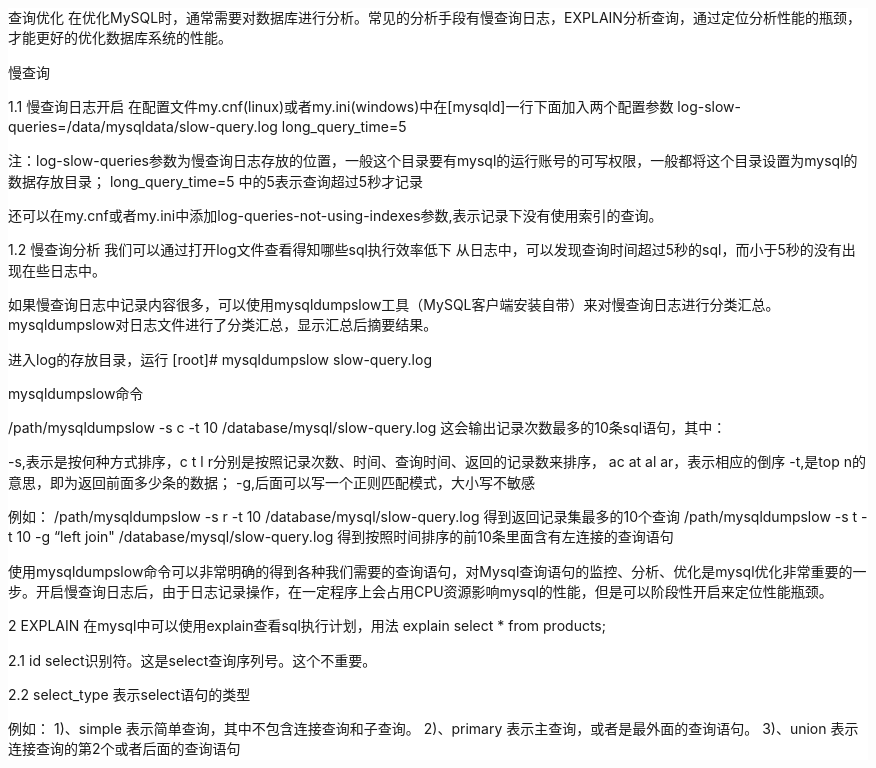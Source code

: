 查询优化
在优化MySQL时，通常需要对数据库进行分析。常见的分析手段有慢查询日志，EXPLAIN分析查询，通过定位分析性能的瓶颈，才能更好的优化数据库系统的性能。

慢查询

1.1 慢查询日志开启
在配置文件my.cnf(linux)或者my.ini(windows)中在[mysqld]一行下面加入两个配置参数
log-slow-queries=/data/mysqldata/slow-query.log
long_query_time=5

注：log-slow-queries参数为慢查询日志存放的位置，一般这个目录要有mysql的运行账号的可写权限，一般都将这个目录设置为mysql的数据存放目录；
long_query_time=5 中的5表示查询超过5秒才记录

还可以在my.cnf或者my.ini中添加log-queries-not-using-indexes参数,表示记录下没有使用索引的查询。

1.2 慢查询分析
我们可以通过打开log文件查看得知哪些sql执行效率低下
从日志中，可以发现查询时间超过5秒的sql，而小于5秒的没有出现在些日志中。

如果慢查询日志中记录内容很多，可以使用mysqldumpslow工具（MySQL客户端安装自带）来对慢查询日志进行分类汇总。mysqldumpslow对日志文件进行了分类汇总，显示汇总后摘要结果。

进入log的存放目录，运行
[root]# mysqldumpslow slow-query.log

mysqldumpslow命令

/path/mysqldumpslow -s c -t 10 /database/mysql/slow-query.log
这会输出记录次数最多的10条sql语句，其中：

-s,表示是按何种方式排序，c t l r分别是按照记录次数、时间、查询时间、返回的记录数来排序，
ac at al ar，表示相应的倒序
-t,是top n的意思，即为返回前面多少条的数据；
-g,后面可以写一个正则匹配模式，大小写不敏感

例如：
/path/mysqldumpslow -s r -t 10 /database/mysql/slow-query.log
得到返回记录集最多的10个查询
/path/mysqldumpslow -s t -t 10 -g “left join" /database/mysql/slow-query.log
得到按照时间排序的前10条里面含有左连接的查询语句

使用mysqldumpslow命令可以非常明确的得到各种我们需要的查询语句，对Mysql查询语句的监控、分析、优化是mysql优化非常重要的一步。开启慢查询日志后，由于日志记录操作，在一定程序上会占用CPU资源影响mysql的性能，但是可以阶段性开启来定位性能瓶颈。

2 EXPLAIN
在mysql中可以使用explain查看sql执行计划，用法 explain select * from products;

2.1 id
select识别符。这是select查询序列号。这个不重要。

2.2 select_type
表示select语句的类型

例如：
1)、simple
表示简单查询，其中不包含连接查询和子查询。
2)、primary
表示主查询，或者是最外面的查询语句。
3)、union
表示连接查询的第2个或者后面的查询语句
